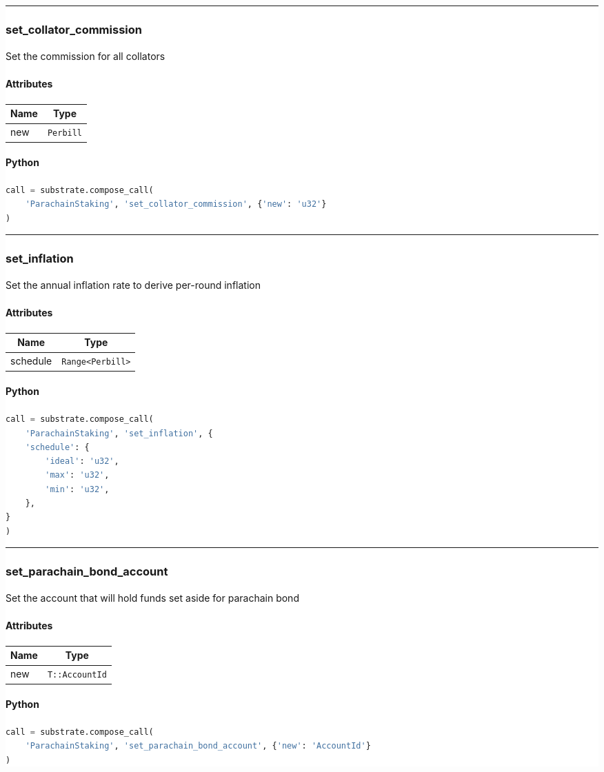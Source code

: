 ---------
### set_collator_commission
Set the commission for all collators
#### Attributes
| Name | Type |
| -------- | -------- | 
| new | `Perbill` | 

#### Python
```python
call = substrate.compose_call(
    'ParachainStaking', 'set_collator_commission', {'new': 'u32'}
)
```

---------
### set_inflation
Set the annual inflation rate to derive per-round inflation
#### Attributes
| Name | Type |
| -------- | -------- | 
| schedule | `Range<Perbill>` | 

#### Python
```python
call = substrate.compose_call(
    'ParachainStaking', 'set_inflation', {
    'schedule': {
        'ideal': 'u32',
        'max': 'u32',
        'min': 'u32',
    },
}
)
```

---------
### set_parachain_bond_account
Set the account that will hold funds set aside for parachain bond
#### Attributes
| Name | Type |
| -------- | -------- | 
| new | `T::AccountId` | 

#### Python
```python
call = substrate.compose_call(
    'ParachainStaking', 'set_parachain_bond_account', {'new': 'AccountId'}
)
```
